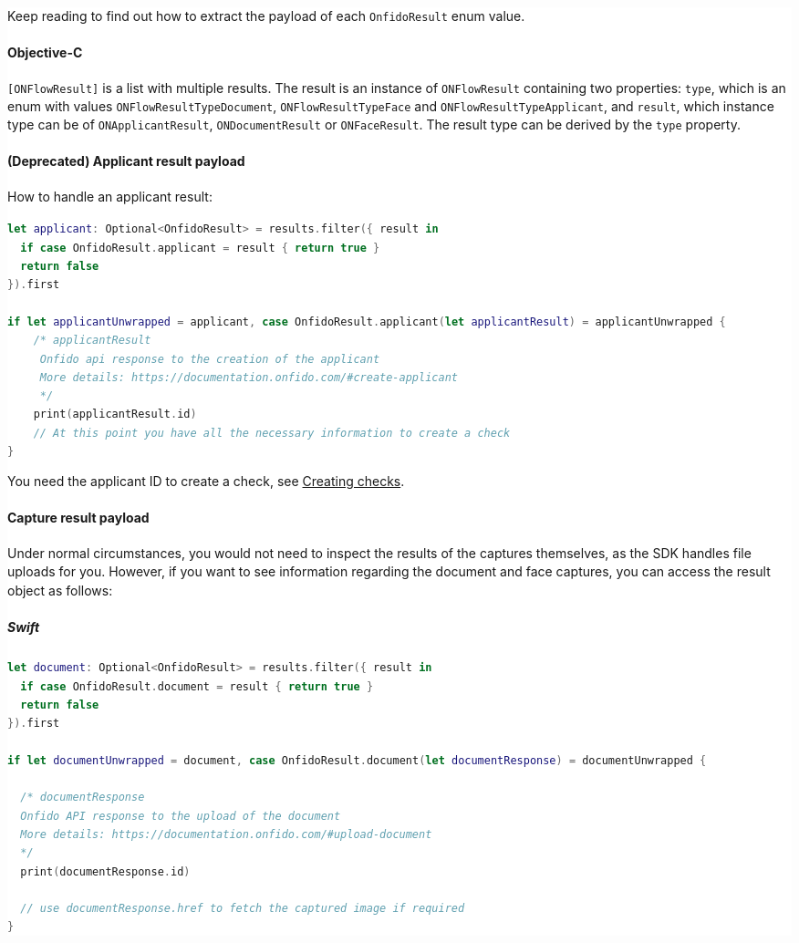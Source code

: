 Keep reading to find out how to extract the payload of each `OnfidoResult` enum value.

#### Objective-C

`[ONFlowResult]` is a list with multiple results. The result is an instance of `ONFlowResult` containing two properties: `type`, which is an enum with values `ONFlowResultTypeDocument`, `ONFlowResultTypeFace` and `ONFlowResultTypeApplicant`, and `result`, which instance type can be of `ONApplicantResult`, `ONDocumentResult` or `ONFaceResult`. The result type can be derived by the `type` property.

#### (Deprecated) Applicant result payload

How to handle an applicant result:

```swift
let applicant: Optional<OnfidoResult> = results.filter({ result in
  if case OnfidoResult.applicant = result { return true }
  return false
}).first

if let applicantUnwrapped = applicant, case OnfidoResult.applicant(let applicantResult) = applicantUnwrapped {
    /* applicantResult
     Onfido api response to the creation of the applicant
     More details: https://documentation.onfido.com/#create-applicant
     */
    print(applicantResult.id)
    // At this point you have all the necessary information to create a check
}
```

You need the applicant ID to create a check, see [Creating checks](#creating-checks).

#### Capture result payload

Under normal circumstances, you would not need to inspect the results of the captures themselves, as the SDK handles file uploads for you.
However, if you want to see information regarding the document and face captures, you can access the result object as follows:

##### Swift

```swift
let document: Optional<OnfidoResult> = results.filter({ result in
  if case OnfidoResult.document = result { return true }
  return false
}).first

if let documentUnwrapped = document, case OnfidoResult.document(let documentResponse) = documentUnwrapped {

  /* documentResponse
  Onfido API response to the upload of the document
  More details: https://documentation.onfido.com/#upload-document
  */
  print(documentResponse.id)

  // use documentResponse.href to fetch the captured image if required
}
```

